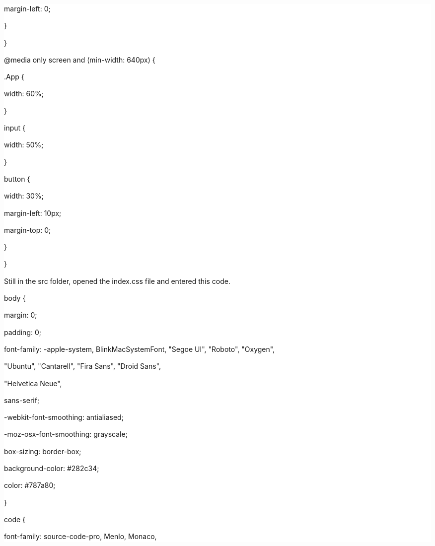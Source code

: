margin-left: 0;

}

}

@media only screen and (min-width: 640px) {

.App {

width: 60%;

}

input {

width: 50%;

}

button {

width: 30%;

margin-left: 10px;

margin-top: 0;

}

}

Still in the src folder, opened the index.css file and entered this code.

body {

margin: 0;

padding: 0;

font-family: -apple-system, BlinkMacSystemFont, 
"Segoe UI", "Roboto", "Oxygen",

"Ubuntu", "Cantarell", "Fira Sans", "Droid Sans", 

"Helvetica Neue",

sans-serif;

-webkit-font-smoothing: antialiased;

-moz-osx-font-smoothing: grayscale;

box-sizing: border-box;

background-color: #282c34;

color: #787a80;

}

code {

font-family: source-code-pro, Menlo, Monaco, 
